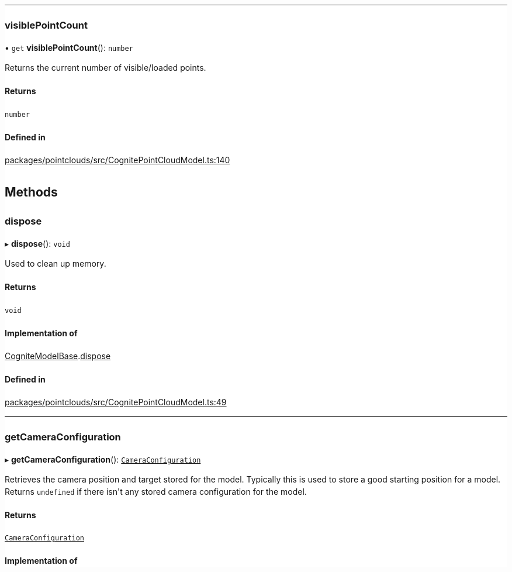 ___

### visiblePointCount

• `get` **visiblePointCount**(): `number`

Returns the current number of visible/loaded points.

#### Returns

`number`

#### Defined in

[packages/pointclouds/src/CognitePointCloudModel.ts:140](https://github.com/cognitedata/reveal/blob/71be00fcc/viewer/packages/pointclouds/src/CognitePointCloudModel.ts#L140)

## Methods

### dispose

▸ **dispose**(): `void`

Used to clean up memory.

#### Returns

`void`

#### Implementation of

[CogniteModelBase](../interfaces/cognite_reveal.CogniteModelBase.md).[dispose](../interfaces/cognite_reveal.CogniteModelBase.md#dispose)

#### Defined in

[packages/pointclouds/src/CognitePointCloudModel.ts:49](https://github.com/cognitedata/reveal/blob/71be00fcc/viewer/packages/pointclouds/src/CognitePointCloudModel.ts#L49)

___

### getCameraConfiguration

▸ **getCameraConfiguration**(): [`CameraConfiguration`](../modules/cognite_reveal.md#cameraconfiguration)

Retrieves the camera position and target stored for the model. Typically this
is used to store a good starting position for a model. Returns `undefined` if there
isn't any stored camera configuration for the model.

#### Returns

[`CameraConfiguration`](../modules/cognite_reveal.md#cameraconfiguration)

#### Implementation of
